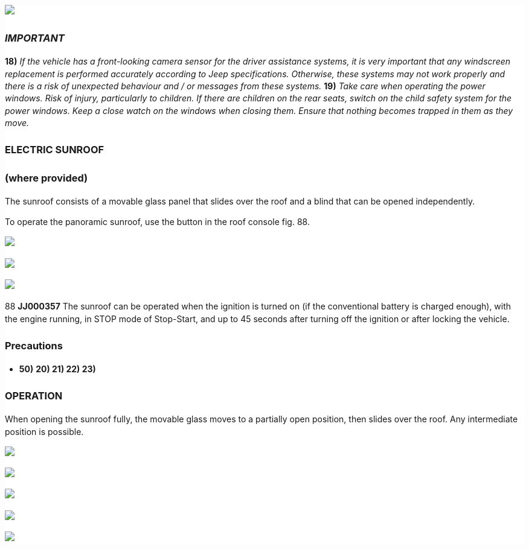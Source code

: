 ![](_page_52_Picture_11.jpeg)

### *IMPORTANT*

**18)** *If the vehicle has a front-looking camera sensor for the driver assistance systems, it is very important that any windscreen replacement is performed accurately according to Jeep specifications. Otherwise, these systems may not work properly and there is a risk of unexpected behaviour and / or messages from these systems.* **19)** *Take care when operating the power windows. Risk of injury, particularly to children. If there are children on the rear seats, switch on the child safety system for the power windows. Keep a close watch on the windows when closing them. Ensure that nothing becomes trapped in them as they move.*

### ELECTRIC SUNROOF

### (where provided)

The sunroof consists of a movable glass panel that slides over the roof and a blind that can be opened independently.

To operate the panoramic sunroof, use the button in the roof console fig. 88.

![](_page_52_Picture_18.jpeg)

![](_page_52_Picture_19.jpeg)

![](_page_52_Picture_20.jpeg)

88 **JJ000357** The sunroof can be operated when the ignition is turned on (if the conventional battery is charged enough), with the engine running, in STOP mode of Stop-Start, and up to 45 seconds after turning off the ignition or after locking the vehicle.

### **Precautions**

- **50)**
**20) 21) 22) 23)**

### OPERATION

When opening the sunroof fully, the movable glass moves to a partially open position, then slides over the roof. Any intermediate position is possible.

![](_page_52_Picture_28.jpeg)

![](_page_52_Picture_29.jpeg)

![](_page_52_Picture_30.jpeg)

![](_page_52_Picture_31.jpeg)

![](_page_53_Picture_0.jpeg)
